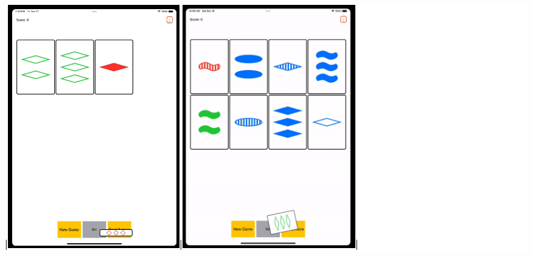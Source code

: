 |<img height=400 src="./imageFiles/3.gif?raw=true">|<img height=400 src="./imageFiles/4.gif?raw=true">|